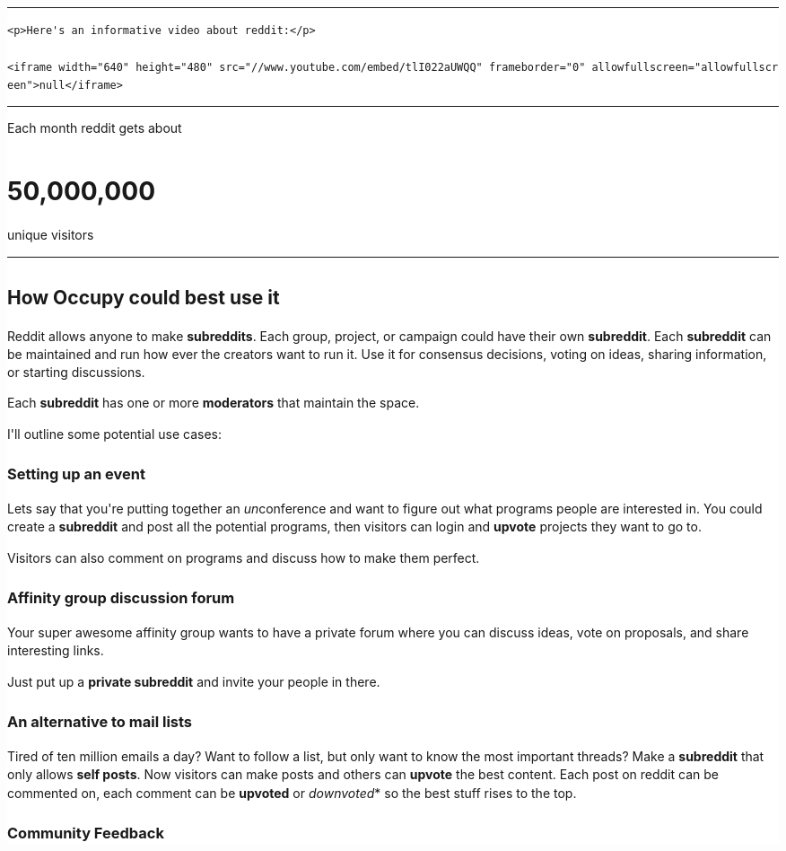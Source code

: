 ----

<div class="text-center">

	<p>Here's an informative video about reddit:</p>

	<iframe width="640" height="480" src="//www.youtube.com/embed/tlI022aUWQQ" frameborder="0" allowfullscreen="allowfullscreen">null</iframe>

</div>

----

<div class="text-center">

Each month reddit gets about
<h1>50,000,000</h1>
unique visitors

</div>

----

## How Occupy could best use it

Reddit allows anyone to make **subreddits**. Each group, project, or campaign could have their own **subreddit**. Each **subreddit** can be maintained and run how ever the creators want to run it. Use it for consensus decisions, voting on ideas, sharing information, or starting discussions.

Each **subreddit** has one or more **moderators** that maintain the space.

I'll outline some potential use cases:

### Setting up an event

Lets say that you're putting together an *un*conference and want to figure out what programs people are interested in. You could create a **subreddit** and post all the potential programs, then visitors can login and **upvote** projects they want to go to.

Visitors can also comment on programs and discuss how to make them perfect.

### Affinity group discussion forum

Your super awesome affinity group wants to have a private forum where you can discuss ideas, vote on proposals, and share interesting links.

Just put up a **private subreddit** and invite your people in there.

### An alternative to mail lists

Tired of ten million emails a day? Want to follow a list, but only want to know the most important threads? Make a **subreddit** that only allows **self posts**. Now visitors can make posts and others can **upvote** the best content. Each post on reddit can be commented on, each comment can be **upvoted** or *downvoted** so the best stuff rises to the top.

### Community Feedback
